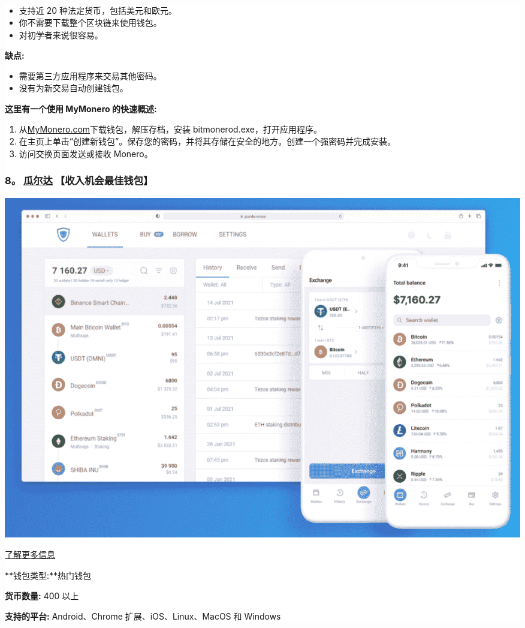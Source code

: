 *   支持近 20 种法定货币，包括美元和欧元。
*   你不需要下载整个区块链来使用钱包。
*   对初学者来说很容易。

**缺点:**

*   需要第三方应用程序来交易其他密码。
*   没有为新交易自动创建钱包。

**这里有一个使用 MyMonero 的快速概述:**

1.  从[MyMonero.com](http://mymonero.com)下载钱包，解压存档，安装 bitmonerod.exe，打开应用程序。
2.  在主页上单击“创建新钱包”。保存您的密码，并将其存储在安全的地方。创建一个强密码并完成安装。
3.  访问交换页面发送或接收 Monero。

### **8。** [**瓜尔达**](https://guarda.com/) **【收入机会最佳钱包】**

[![](img/d03010e425290b7052d6cf53df973a54.png)](https://guarda.com/)

[了解更多信息](https://guarda.com/)

**钱包类型:**热门钱包

**货币数量:** 400 以上

**支持的平台:** Android、Chrome 扩展、iOS、Linux、MacOS 和 Windows
